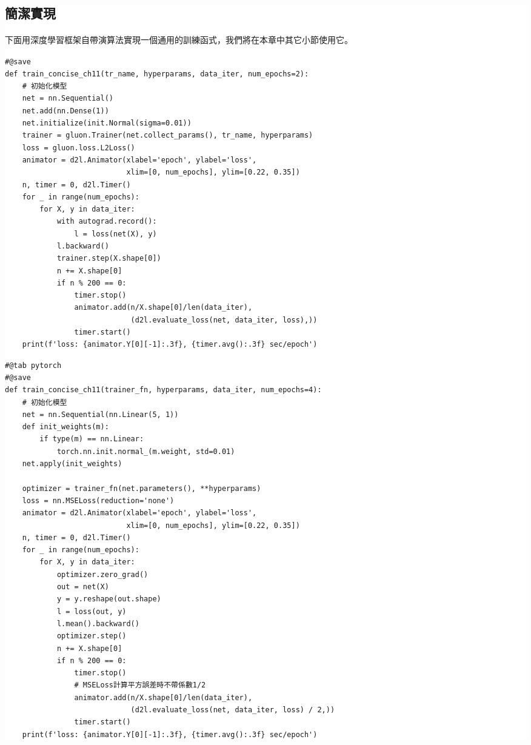 ## 簡潔實現

下面用深度學習框架自帶演算法實現一個通用的訓練函式，我們將在本章中其它小節使用它。

```{.python .input}
#@save
def train_concise_ch11(tr_name, hyperparams, data_iter, num_epochs=2):
    # 初始化模型
    net = nn.Sequential()
    net.add(nn.Dense(1))
    net.initialize(init.Normal(sigma=0.01))
    trainer = gluon.Trainer(net.collect_params(), tr_name, hyperparams)
    loss = gluon.loss.L2Loss()
    animator = d2l.Animator(xlabel='epoch', ylabel='loss',
                            xlim=[0, num_epochs], ylim=[0.22, 0.35])
    n, timer = 0, d2l.Timer()
    for _ in range(num_epochs):
        for X, y in data_iter:
            with autograd.record():
                l = loss(net(X), y)
            l.backward()
            trainer.step(X.shape[0])
            n += X.shape[0]
            if n % 200 == 0:
                timer.stop()
                animator.add(n/X.shape[0]/len(data_iter),
                             (d2l.evaluate_loss(net, data_iter, loss),))
                timer.start()
    print(f'loss: {animator.Y[0][-1]:.3f}, {timer.avg():.3f} sec/epoch')
```

```{.python .input}
#@tab pytorch
#@save
def train_concise_ch11(trainer_fn, hyperparams, data_iter, num_epochs=4):
    # 初始化模型
    net = nn.Sequential(nn.Linear(5, 1))
    def init_weights(m):
        if type(m) == nn.Linear:
            torch.nn.init.normal_(m.weight, std=0.01)
    net.apply(init_weights)

    optimizer = trainer_fn(net.parameters(), **hyperparams)
    loss = nn.MSELoss(reduction='none')
    animator = d2l.Animator(xlabel='epoch', ylabel='loss',
                            xlim=[0, num_epochs], ylim=[0.22, 0.35])
    n, timer = 0, d2l.Timer()
    for _ in range(num_epochs):
        for X, y in data_iter:
            optimizer.zero_grad()
            out = net(X)
            y = y.reshape(out.shape)
            l = loss(out, y)
            l.mean().backward()
            optimizer.step()
            n += X.shape[0]
            if n % 200 == 0:
                timer.stop()
                # MSELoss計算平方誤差時不帶係數1/2
                animator.add(n/X.shape[0]/len(data_iter),
                             (d2l.evaluate_loss(net, data_iter, loss) / 2,))
                timer.start()
    print(f'loss: {animator.Y[0][-1]:.3f}, {timer.avg():.3f} sec/epoch')
```
